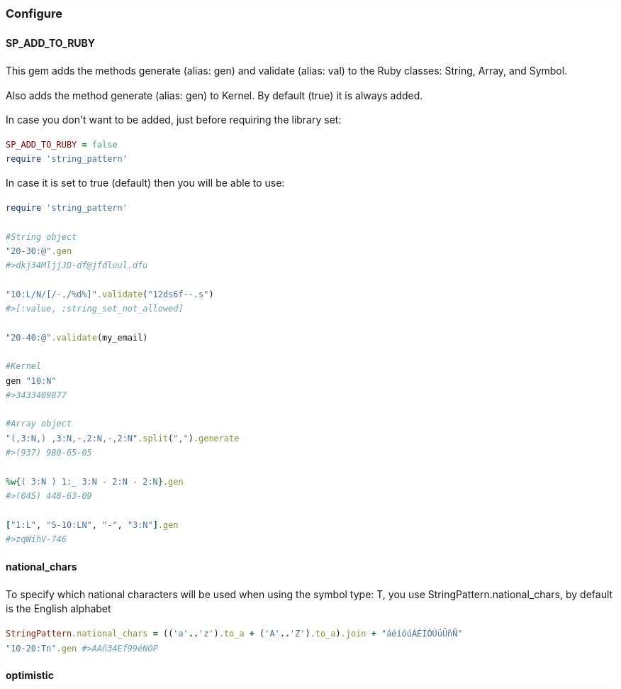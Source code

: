 ### Configure

#### SP_ADD_TO_RUBY

This gem adds the methods generate (alias: gen) and validate (alias: val) to the Ruby classes: String, Array, and Symbol. 

Also adds the method generate (alias: gen) to Kernel. By default (true) it is always added. 

In case you don't want to be added, just before requiring the library set:

```ruby
SP_ADD_TO_RUBY = false
require 'string_pattern'
```

In case it is set to true (default) then you will be able to use:

```ruby
require 'string_pattern'

#String object
"20-30:@".gen 
#>dkj34MljjJD-df@jfdluul.dfu

"10:L/N/[/-./%d%]".validate("12ds6f--.s") 
#>[:value, :string_set_not_allowed]

"20-40:@".validate(my_email)

#Kernel
gen "10:N"
#>3433409877

#Array object
"(,3:N,) ,3:N,-,2:N,-,2:N".split(",").generate 
#>(937) 980-65-05

%w{( 3:N ) 1:_ 3:N - 2:N - 2:N}.gen 
#>(045) 448-63-09

["1:L", "5-10:LN", "-", "3:N"].gen 
#>zqWihV-746
```

#### national_chars

To specify which national characters will be used when using the symbol type: T, you use StringPattern.national_chars, by default is the English alphabet

```ruby
StringPattern.national_chars = (('a'..'z').to_a + ('A'..'Z').to_a).join + "áéíóúÁÉÍÓÚüÜñÑ"
"10-20:Tn".gen #>AAñ34Ef99éNOP
```

#### optimistic
